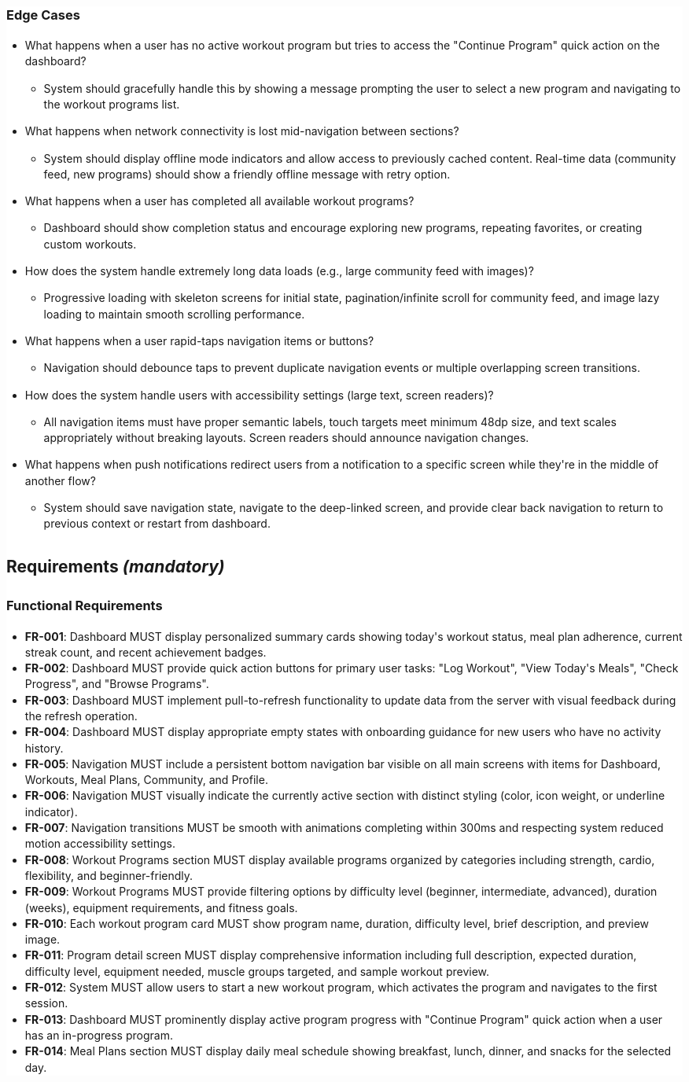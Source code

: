 ### Edge Cases

- What happens when a user has no active workout program but tries to access the "Continue Program" quick action on the dashboard?
  - System should gracefully handle this by showing a message prompting the user to select a new program and navigating to the workout programs list.

- What happens when network connectivity is lost mid-navigation between sections?
  - System should display offline mode indicators and allow access to previously cached content. Real-time data (community feed, new programs) should show a friendly offline message with retry option.

- What happens when a user has completed all available workout programs?
  - Dashboard should show completion status and encourage exploring new programs, repeating favorites, or creating custom workouts.

- How does the system handle extremely long data loads (e.g., large community feed with images)?
  - Progressive loading with skeleton screens for initial state, pagination/infinite scroll for community feed, and image lazy loading to maintain smooth scrolling performance.

- What happens when a user rapid-taps navigation items or buttons?
  - Navigation should debounce taps to prevent duplicate navigation events or multiple overlapping screen transitions.

- How does the system handle users with accessibility settings (large text, screen readers)?
  - All navigation items must have proper semantic labels, touch targets meet minimum 48dp size, and text scales appropriately without breaking layouts. Screen readers should announce navigation changes.

- What happens when push notifications redirect users from a notification to a specific screen while they're in the middle of another flow?
  - System should save navigation state, navigate to the deep-linked screen, and provide clear back navigation to return to previous context or restart from dashboard.

## Requirements *(mandatory)*

### Functional Requirements

- **FR-001**: Dashboard MUST display personalized summary cards showing today's workout status, meal plan adherence, current streak count, and recent achievement badges.
- **FR-002**: Dashboard MUST provide quick action buttons for primary user tasks: "Log Workout", "View Today's Meals", "Check Progress", and "Browse Programs".
- **FR-003**: Dashboard MUST implement pull-to-refresh functionality to update data from the server with visual feedback during the refresh operation.
- **FR-004**: Dashboard MUST display appropriate empty states with onboarding guidance for new users who have no activity history.
- **FR-005**: Navigation MUST include a persistent bottom navigation bar visible on all main screens with items for Dashboard, Workouts, Meal Plans, Community, and Profile.
- **FR-006**: Navigation MUST visually indicate the currently active section with distinct styling (color, icon weight, or underline indicator).
- **FR-007**: Navigation transitions MUST be smooth with animations completing within 300ms and respecting system reduced motion accessibility settings.
- **FR-008**: Workout Programs section MUST display available programs organized by categories including strength, cardio, flexibility, and beginner-friendly.
- **FR-009**: Workout Programs MUST provide filtering options by difficulty level (beginner, intermediate, advanced), duration (weeks), equipment requirements, and fitness goals.
- **FR-010**: Each workout program card MUST show program name, duration, difficulty level, brief description, and preview image.
- **FR-011**: Program detail screen MUST display comprehensive information including full description, expected duration, difficulty level, equipment needed, muscle groups targeted, and sample workout preview.
- **FR-012**: System MUST allow users to start a new workout program, which activates the program and navigates to the first session.
- **FR-013**: Dashboard MUST prominently display active program progress with "Continue Program" quick action when a user has an in-progress program.
- **FR-014**: Meal Plans section MUST display daily meal schedule showing breakfast, lunch, dinner, and snacks for the selected day.